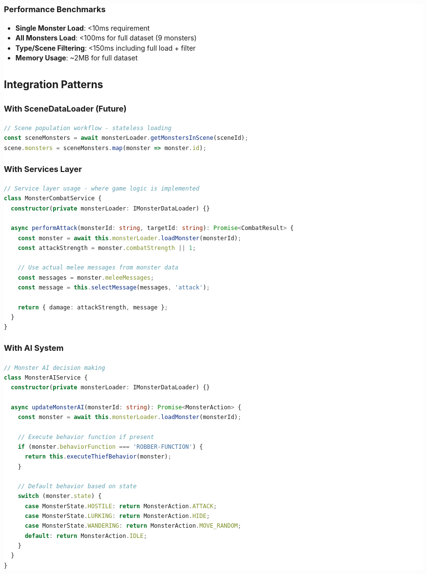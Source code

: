 ### Performance Benchmarks
- **Single Monster Load**: <10ms requirement
- **All Monsters Load**: <100ms for full dataset (9 monsters)
- **Type/Scene Filtering**: <150ms including full load + filter
- **Memory Usage**: ~2MB for full dataset

## Integration Patterns

### With SceneDataLoader (Future)
```typescript
// Scene population workflow - stateless loading
const sceneMonsters = await monsterLoader.getMonstersInScene(sceneId);
scene.monsters = sceneMonsters.map(monster => monster.id);
```

### With Services Layer
```typescript
// Service layer usage - where game logic is implemented
class MonsterCombatService {
  constructor(private monsterLoader: IMonsterDataLoader) {}
  
  async performAttack(monsterId: string, targetId: string): Promise<CombatResult> {
    const monster = await this.monsterLoader.loadMonster(monsterId);
    const attackStrength = monster.combatStrength || 1;
    
    // Use actual melee messages from monster data
    const messages = monster.meleeMessages;
    const message = this.selectMessage(messages, 'attack');
    
    return { damage: attackStrength, message };
  }
}
```

### With AI System
```typescript
// Monster AI decision making
class MonsterAIService {
  constructor(private monsterLoader: IMonsterDataLoader) {}
  
  async updateMonsterAI(monsterId: string): Promise<MonsterAction> {
    const monster = await this.monsterLoader.loadMonster(monsterId);
    
    // Execute behavior function if present
    if (monster.behaviorFunction === 'ROBBER-FUNCTION') {
      return this.executeThiefBehavior(monster);
    }
    
    // Default behavior based on state
    switch (monster.state) {
      case MonsterState.HOSTILE: return MonsterAction.ATTACK;
      case MonsterState.LURKING: return MonsterAction.HIDE;
      case MonsterState.WANDERING: return MonsterAction.MOVE_RANDOM;
      default: return MonsterAction.IDLE;
    }
  }
}
```
